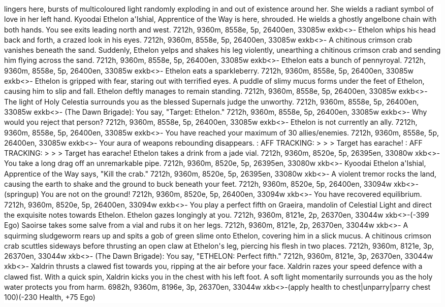 lingers here, bursts of multicoloured light randomly exploding in and out of existence around her. 
She wields a radiant symbol of love in her left hand. Kyoodai Ethelon a'Ishial, Apprentice of the 
Way is here, shrouded. He wields a ghostly angelbone chain with both hands.
You see exits leading north and west.
7212h, 9360m, 8558e, 5p, 26400en, 33085w exkb<>-
Ethelon whips his head back and forth, a crazed look in his eyes.
7212h, 9360m, 8558e, 5p, 26400en, 33085w exkb<>-
A chitinous crimson crab vanishes beneath the sand. Suddenly, Ethelon yelps and shakes his leg 
violently, unearthing a chitinous crimson crab and sending him flying across the sand.
7212h, 9360m, 8558e, 5p, 26400en, 33085w exkb<>-
Ethelon eats a bunch of pennyroyal.
7212h, 9360m, 8558e, 5p, 26400en, 33085w exkb<>-
Ethelon eats a sparkleberry.
7212h, 9360m, 8558e, 5p, 26400en, 33085w exkb<>-
Ethelon is gripped with fear, staring out with terrified eyes.
A puddle of slimy mucus forms under the feet of Ethelon, causing him to slip and fall.
Ethelon deftly manages to remain standing.
7212h, 9360m, 8558e, 5p, 26400en, 33085w exkb<>-
The light of Holy Celestia surrounds you as the blessed Supernals judge the unworthy.
7212h, 9360m, 8558e, 5p, 26400en, 33085w exkb<>-
(The Dawn Brigade): You say, "Target: Ethelon."
7212h, 9360m, 8558e, 5p, 26400en, 33085w exkb<>-
Why would you reject that person?
7212h, 9360m, 8558e, 5p, 26400en, 33085w exkb<>-
Ethelon is not currently an ally.
7212h, 9360m, 8558e, 5p, 26400en, 33085w exkb<>-
You have reached your maximum of 30 allies/enemies.
7212h, 9360m, 8558e, 5p, 26400en, 33085w exkb<>-
Your aura of weapons rebounding disappears.
<SYS>: AFF TRACKING:       > > > Target has earache!
<SYS>: AFF TRACKING:       > > > Target has earache!
Ethelon takes a drink from a jade vial.
7212h, 9360m, 8520e, 5p, 26395en, 33080w xkb<>-
You take a long drag off an unremarkable pipe.
7212h, 9360m, 8520e, 5p, 26395en, 33080w xkb<>-
Kyoodai Ethelon a'Ishial, Apprentice of the Way says, "Kill the crab."
7212h, 9360m, 8520e, 5p, 26395en, 33080w xkb<>-
A violent tremor rocks the land, causing the earth to shake and the ground to buck beneath your feet.
7212h, 9360m, 8520e, 5p, 26400en, 33094w xkb<>-(springup)
You are not on the ground!
7212h, 9360m, 8520e, 5p, 26400en, 33094w xkb<>-
You have recovered equilibrium.
7212h, 9360m, 8520e, 5p, 26400en, 33094w exkb<>-
You play a perfect fifth on Graeira, mandolin of Celestial Light and direct the exquisite notes 
towards Ethelon.
Ethelon gazes longingly at you.
7212h, 9360m, 8121e, 2p, 26370en, 33044w xkb<>-(-399 Ego) 
Saoirse takes some salve from a vial and rubs it on her legs.
7212h, 9360m, 8121e, 2p, 26370en, 33044w xkb<>-
A squirming sludgeworm rears up and spits a gob of green slime onto Ethelon, covering him in a slick 
mucus.
A chitinous crimson crab scuttles sideways before thrusting an open claw at Ethelon's leg, piercing 
his flesh in two places.
7212h, 9360m, 8121e, 3p, 26370en, 33044w xkb<>-
(The Dawn Brigade): You say, "ETHELON: Perfect fifth."
7212h, 9360m, 8121e, 3p, 26370en, 33044w xkb<>-
Xaldrin thrusts a clawed fist towards you, ripping at the air before your face.
Xaldrin razes your speed defence with a clawed fist.
With a quick spin, Xaldrin kicks you in the chest with his left foot.
A soft light momentarily surrounds you as the holy water protects you from harm.
6982h, 9360m, 8196e, 3p, 26370en, 33044w xkb<>-(apply health to chest|unparry|parry chest 100)(-230 
Health, +75 Ego) 